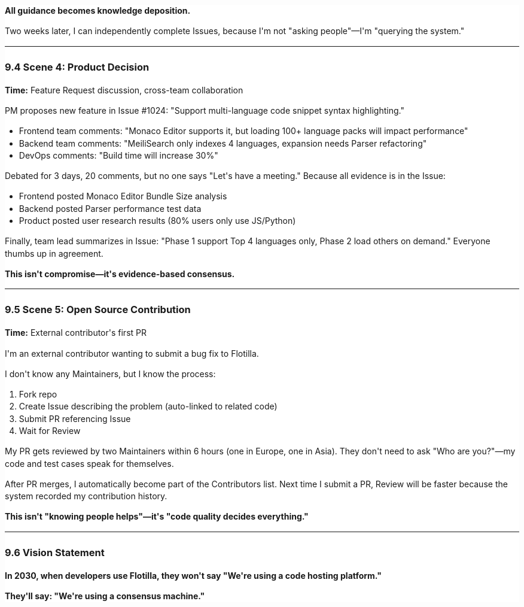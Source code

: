 **All guidance becomes knowledge deposition.**

Two weeks later, I can independently complete Issues, because I'm not "asking people"—I'm "querying the system."

---

### 9.4 Scene 4: Product Decision

**Time:** Feature Request discussion, cross-team collaboration

PM proposes new feature in Issue #1024: "Support multi-language code snippet syntax highlighting."

- Frontend team comments: "Monaco Editor supports it, but loading 100+ language packs will impact performance"
- Backend team comments: "MeiliSearch only indexes 4 languages, expansion needs Parser refactoring"
- DevOps comments: "Build time will increase 30%"

Debated for 3 days, 20 comments, but no one says "Let's have a meeting." Because all evidence is in the Issue:
- Frontend posted Monaco Editor Bundle Size analysis
- Backend posted Parser performance test data
- Product posted user research results (80% users only use JS/Python)

Finally, team lead summarizes in Issue: "Phase 1 support Top 4 languages only, Phase 2 load others on demand." Everyone thumbs up in agreement.

**This isn't compromise—it's evidence-based consensus.**

---

### 9.5 Scene 5: Open Source Contribution

**Time:** External contributor's first PR

I'm an external contributor wanting to submit a bug fix to Flotilla.

I don't know any Maintainers, but I know the process:
1. Fork repo
2. Create Issue describing the problem (auto-linked to related code)
3. Submit PR referencing Issue
4. Wait for Review

My PR gets reviewed by two Maintainers within 6 hours (one in Europe, one in Asia). They don't need to ask "Who are you?"—my code and test cases speak for themselves.

After PR merges, I automatically become part of the Contributors list. Next time I submit a PR, Review will be faster because the system recorded my contribution history.

**This isn't "knowing people helps"—it's "code quality decides everything."**

---

### 9.6 Vision Statement

**In 2030, when developers use Flotilla, they won't say "We're using a code hosting platform."**

**They'll say: "We're using a consensus machine."**
